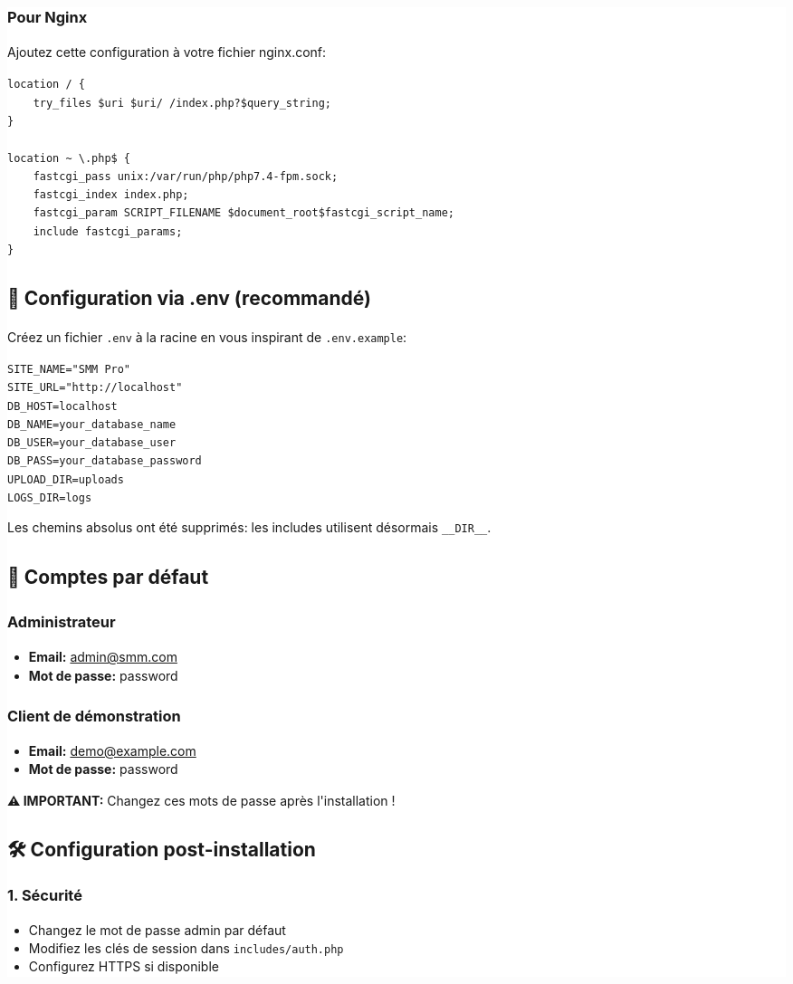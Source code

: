 ### Pour Nginx
Ajoutez cette configuration à votre fichier nginx.conf:

```nginx
location / {
    try_files $uri $uri/ /index.php?$query_string;
}

location ~ \.php$ {
    fastcgi_pass unix:/var/run/php/php7.4-fpm.sock;
    fastcgi_index index.php;
    fastcgi_param SCRIPT_FILENAME $document_root$fastcgi_script_name;
    include fastcgi_params;
}
```

## 🔧 Configuration via .env (recommandé)

Créez un fichier `.env` à la racine en vous inspirant de `.env.example`:

```
SITE_NAME="SMM Pro"
SITE_URL="http://localhost"
DB_HOST=localhost
DB_NAME=your_database_name
DB_USER=your_database_user
DB_PASS=your_database_password
UPLOAD_DIR=uploads
LOGS_DIR=logs
```

Les chemins absolus ont été supprimés: les includes utilisent désormais `__DIR__`.

## 👤 Comptes par défaut

### Administrateur
- **Email:** admin@smm.com
- **Mot de passe:** password

### Client de démonstration
- **Email:** demo@example.com
- **Mot de passe:** password

**⚠️ IMPORTANT:** Changez ces mots de passe après l'installation !

## 🛠️ Configuration post-installation

### 1. Sécurité
- Changez le mot de passe admin par défaut
- Modifiez les clés de session dans `includes/auth.php`
- Configurez HTTPS si disponible
